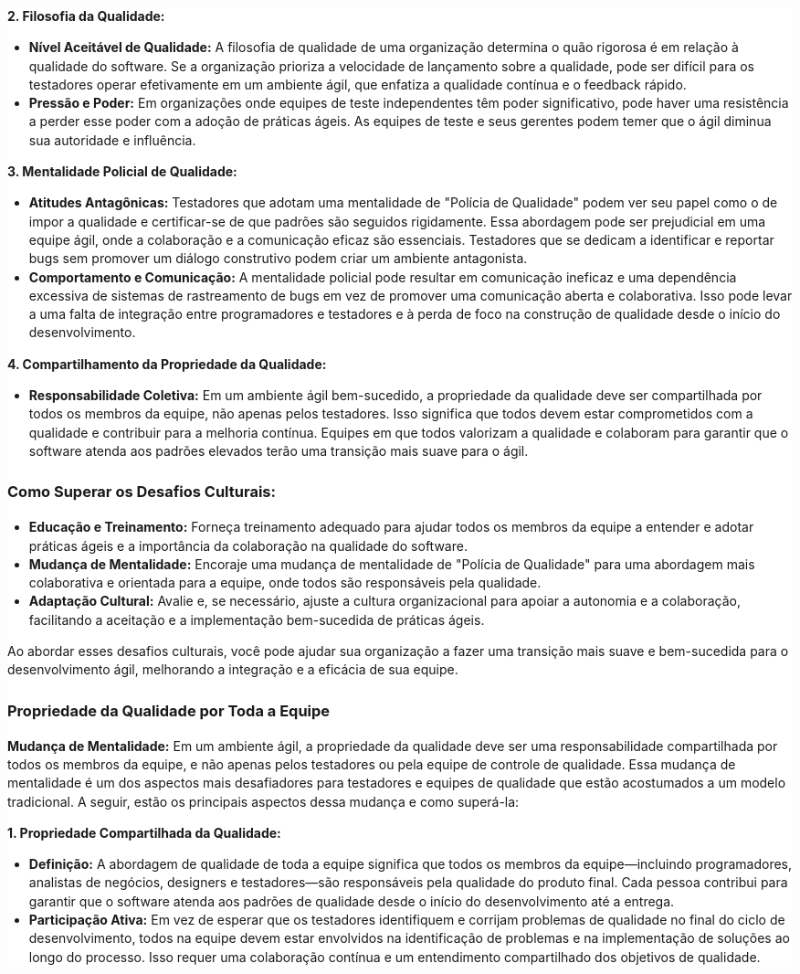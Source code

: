 **2. Filosofia da Qualidade:**
- **Nível Aceitável de Qualidade:** A filosofia de qualidade de uma organização determina o quão rigorosa é em relação à qualidade do software. Se a organização prioriza a velocidade de lançamento sobre a qualidade, pode ser difícil para os testadores operar efetivamente em um ambiente ágil, que enfatiza a qualidade contínua e o feedback rápido.
- **Pressão e Poder:** Em organizações onde equipes de teste independentes têm poder significativo, pode haver uma resistência a perder esse poder com a adoção de práticas ágeis. As equipes de teste e seus gerentes podem temer que o ágil diminua sua autoridade e influência.

**3. Mentalidade Policial de Qualidade:**
- **Atitudes Antagônicas:** Testadores que adotam uma mentalidade de "Polícia de Qualidade" podem ver seu papel como o de impor a qualidade e certificar-se de que padrões são seguidos rigidamente. Essa abordagem pode ser prejudicial em uma equipe ágil, onde a colaboração e a comunicação eficaz são essenciais. Testadores que se dedicam a identificar e reportar bugs sem promover um diálogo construtivo podem criar um ambiente antagonista.
- **Comportamento e Comunicação:** A mentalidade policial pode resultar em comunicação ineficaz e uma dependência excessiva de sistemas de rastreamento de bugs em vez de promover uma comunicação aberta e colaborativa. Isso pode levar a uma falta de integração entre programadores e testadores e à perda de foco na construção de qualidade desde o início do desenvolvimento.

**4. Compartilhamento da Propriedade da Qualidade:**
- **Responsabilidade Coletiva:** Em um ambiente ágil bem-sucedido, a propriedade da qualidade deve ser compartilhada por todos os membros da equipe, não apenas pelos testadores. Isso significa que todos devem estar comprometidos com a qualidade e contribuir para a melhoria contínua. Equipes em que todos valorizam a qualidade e colaboram para garantir que o software atenda aos padrões elevados terão uma transição mais suave para o ágil.

### Como Superar os Desafios Culturais:

- **Educação e Treinamento:** Forneça treinamento adequado para ajudar todos os membros da equipe a entender e adotar práticas ágeis e a importância da colaboração na qualidade do software.
- **Mudança de Mentalidade:** Encoraje uma mudança de mentalidade de "Polícia de Qualidade" para uma abordagem mais colaborativa e orientada para a equipe, onde todos são responsáveis pela qualidade.
- **Adaptação Cultural:** Avalie e, se necessário, ajuste a cultura organizacional para apoiar a autonomia e a colaboração, facilitando a aceitação e a implementação bem-sucedida de práticas ágeis.

Ao abordar esses desafios culturais, você pode ajudar sua organização a fazer uma transição mais suave e bem-sucedida para o desenvolvimento ágil, melhorando a integração e a eficácia de sua equipe.

### Propriedade da Qualidade por Toda a Equipe

**Mudança de Mentalidade:** Em um ambiente ágil, a propriedade da qualidade deve ser uma responsabilidade compartilhada por todos os membros da equipe, e não apenas pelos testadores ou pela equipe de controle de qualidade. Essa mudança de mentalidade é um dos aspectos mais desafiadores para testadores e equipes de qualidade que estão acostumados a um modelo tradicional. A seguir, estão os principais aspectos dessa mudança e como superá-la:

**1. Propriedade Compartilhada da Qualidade:**
- **Definição:** A abordagem de qualidade de toda a equipe significa que todos os membros da equipe—incluindo programadores, analistas de negócios, designers e testadores—são responsáveis pela qualidade do produto final. Cada pessoa contribui para garantir que o software atenda aos padrões de qualidade desde o início do desenvolvimento até a entrega.
- **Participação Ativa:** Em vez de esperar que os testadores identifiquem e corrijam problemas de qualidade no final do ciclo de desenvolvimento, todos na equipe devem estar envolvidos na identificação de problemas e na implementação de soluções ao longo do processo. Isso requer uma colaboração contínua e um entendimento compartilhado dos objetivos de qualidade.
